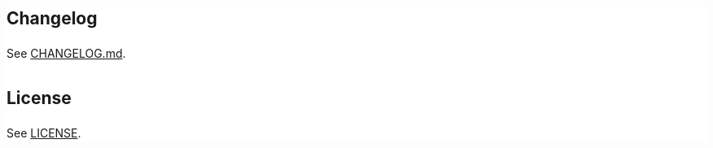 </docgen-api>

## Changelog

See [CHANGELOG.md](https://github.com/capawesome-team/capacitor-plugins/blob/main/packages/audio-recorder/CHANGELOG.md).

## License

See [LICENSE](https://github.com/capawesome-team/capacitor-plugins/blob/main/packages/audio-recorder/LICENSE).
